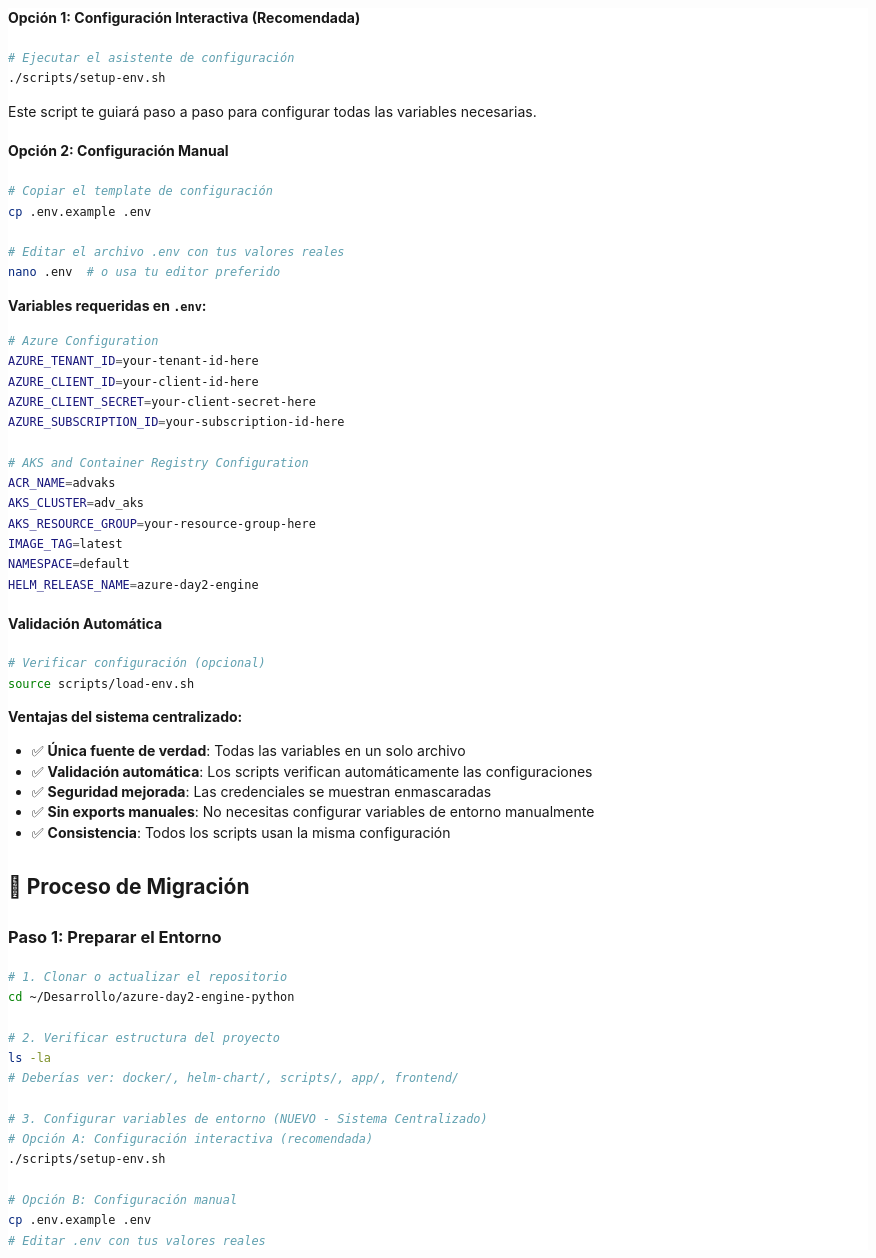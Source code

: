#### Opción 1: Configuración Interactiva (Recomendada)
```bash
# Ejecutar el asistente de configuración
./scripts/setup-env.sh
```

Este script te guiará paso a paso para configurar todas las variables necesarias.

#### Opción 2: Configuración Manual
```bash
# Copiar el template de configuración
cp .env.example .env

# Editar el archivo .env con tus valores reales
nano .env  # o usa tu editor preferido
```

**Variables requeridas en `.env`:**
```bash
# Azure Configuration
AZURE_TENANT_ID=your-tenant-id-here
AZURE_CLIENT_ID=your-client-id-here
AZURE_CLIENT_SECRET=your-client-secret-here
AZURE_SUBSCRIPTION_ID=your-subscription-id-here

# AKS and Container Registry Configuration
ACR_NAME=advaks
AKS_CLUSTER=adv_aks
AKS_RESOURCE_GROUP=your-resource-group-here
IMAGE_TAG=latest
NAMESPACE=default
HELM_RELEASE_NAME=azure-day2-engine
```

#### Validación Automática
```bash
# Verificar configuración (opcional)
source scripts/load-env.sh
```

**Ventajas del sistema centralizado:**
- ✅ **Única fuente de verdad**: Todas las variables en un solo archivo
- ✅ **Validación automática**: Los scripts verifican automáticamente las configuraciones
- ✅ **Seguridad mejorada**: Las credenciales se muestran enmascaradas
- ✅ **Sin exports manuales**: No necesitas configurar variables de entorno manualmente
- ✅ **Consistencia**: Todos los scripts usan la misma configuración

## 🚀 Proceso de Migración

### Paso 1: Preparar el Entorno

```bash
# 1. Clonar o actualizar el repositorio
cd ~/Desarrollo/azure-day2-engine-python

# 2. Verificar estructura del proyecto
ls -la
# Deberías ver: docker/, helm-chart/, scripts/, app/, frontend/

# 3. Configurar variables de entorno (NUEVO - Sistema Centralizado)
# Opción A: Configuración interactiva (recomendada)
./scripts/setup-env.sh

# Opción B: Configuración manual
cp .env.example .env
# Editar .env con tus valores reales
```